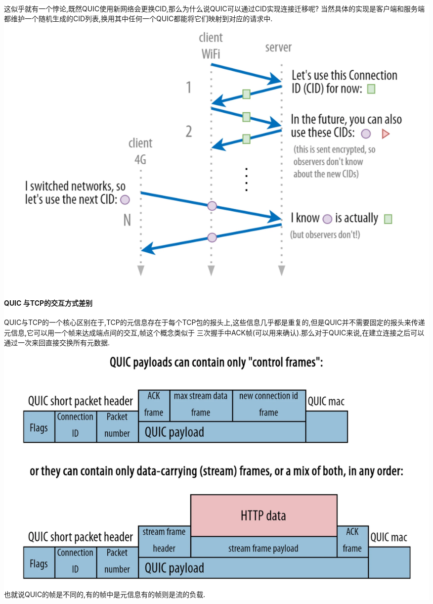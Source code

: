 这似乎就有一个悖论,既然QUIC使用新网络会更换CID,那么为什么说QUIC可以通过CID实现连接迁移呢?
当然具体的实现是客户端和服务端都维护一个随机生成的CID列表,换用其中任何一个QUIC都能将它们映射到对应的请求中.
![](2022-11-30-16-17-13.png)

#### QUIC 与TCP的交互方式差别

QUIC与TCP的一个核心区别在于,TCP的元信息存在于每个TCP包的报头上,这些信息几乎都是重复的,但是QUIC并不需要固定的报头来传递元信息,它可以用一个帧来达成端点间的交互,帧这个概念类似于 三次握手中ACK帧(可以用来确认).那么对于QUIC来说,在建立连接之后可以通过一次来回直接交换所有元数据.
![](2022-11-30-19-32-07.png)
也就说QUIC的帧是不同的,有的帧中是元信息有的帧则是流的负载.
